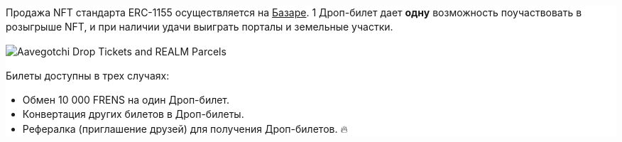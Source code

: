 Продажа NFT стандарта ERC-1155 осуществляется на [Базаре](/baazaar). 1 Дроп-билет дает **одну** возможность поучаствовать в розыгрыше NFT, и при наличии удачи выиграть порталы и земельные участки.

<img class="bodyImage" src="/metaverse/drop-tickets-and-realm-parcels.png" alt="Aavegotchi Drop Tickets and REALM Parcels" />

Билеты доступны в трех случаях:

* Обмен 10 000 FRENS на один Дроп-билет.
* Конвертация других билетов в Дроп-билеты.
* Рефералка (приглашение друзей) для получения Дроп-билетов. 🔥
